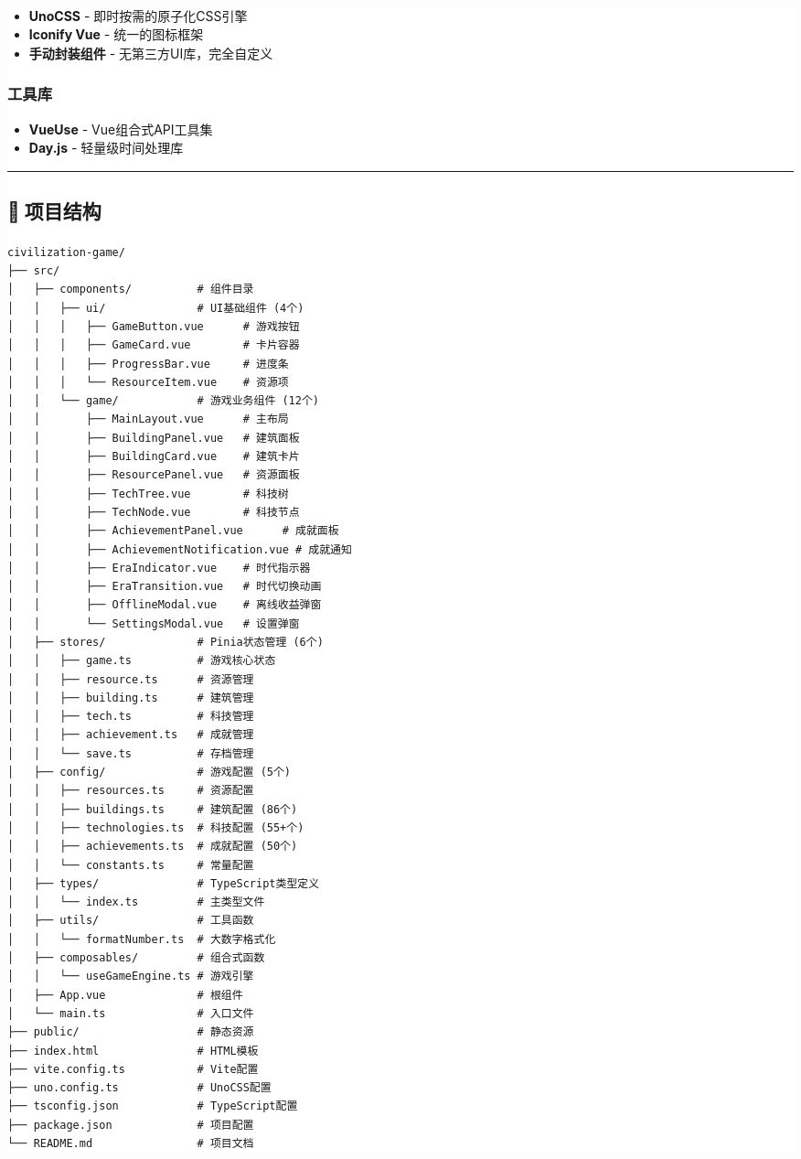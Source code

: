 - **UnoCSS** - 即时按需的原子化CSS引擎
- **Iconify Vue** - 统一的图标框架
- **手动封装组件** - 无第三方UI库，完全自定义

### 工具库

- **VueUse** - Vue组合式API工具集
- **Day.js** - 轻量级时间处理库

---

## 📁 项目结构

```
civilization-game/
├── src/
│   ├── components/          # 组件目录
│   │   ├── ui/              # UI基础组件 (4个)
│   │   │   ├── GameButton.vue      # 游戏按钮
│   │   │   ├── GameCard.vue        # 卡片容器
│   │   │   ├── ProgressBar.vue     # 进度条
│   │   │   └── ResourceItem.vue    # 资源项
│   │   └── game/            # 游戏业务组件 (12个)
│   │       ├── MainLayout.vue      # 主布局
│   │       ├── BuildingPanel.vue   # 建筑面板
│   │       ├── BuildingCard.vue    # 建筑卡片
│   │       ├── ResourcePanel.vue   # 资源面板
│   │       ├── TechTree.vue        # 科技树
│   │       ├── TechNode.vue        # 科技节点
│   │       ├── AchievementPanel.vue      # 成就面板
│   │       ├── AchievementNotification.vue # 成就通知
│   │       ├── EraIndicator.vue    # 时代指示器
│   │       ├── EraTransition.vue   # 时代切换动画
│   │       ├── OfflineModal.vue    # 离线收益弹窗
│   │       └── SettingsModal.vue   # 设置弹窗
│   ├── stores/              # Pinia状态管理 (6个)
│   │   ├── game.ts          # 游戏核心状态
│   │   ├── resource.ts      # 资源管理
│   │   ├── building.ts      # 建筑管理
│   │   ├── tech.ts          # 科技管理
│   │   ├── achievement.ts   # 成就管理
│   │   └── save.ts          # 存档管理
│   ├── config/              # 游戏配置 (5个)
│   │   ├── resources.ts     # 资源配置
│   │   ├── buildings.ts     # 建筑配置 (86个)
│   │   ├── technologies.ts  # 科技配置 (55+个)
│   │   ├── achievements.ts  # 成就配置 (50个)
│   │   └── constants.ts     # 常量配置
│   ├── types/               # TypeScript类型定义
│   │   └── index.ts         # 主类型文件
│   ├── utils/               # 工具函数
│   │   └── formatNumber.ts  # 大数字格式化
│   ├── composables/         # 组合式函数
│   │   └── useGameEngine.ts # 游戏引擎
│   ├── App.vue              # 根组件
│   └── main.ts              # 入口文件
├── public/                  # 静态资源
├── index.html               # HTML模板
├── vite.config.ts           # Vite配置
├── uno.config.ts            # UnoCSS配置
├── tsconfig.json            # TypeScript配置
├── package.json             # 项目配置
└── README.md                # 项目文档
```
